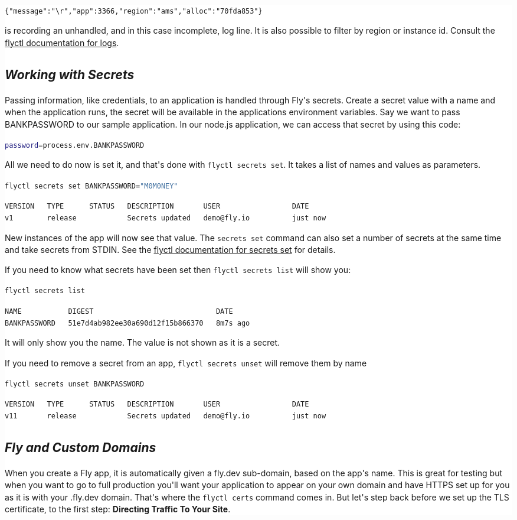 `{"message":"\r","app":3366,"region":"ams","alloc":"70fda853"}` 

is recording an unhandled, and in this case incomplete, log line. It is also possible to filter by region or instance id. Consult the [flyctl documentation for logs](/docs/flyctl/logs/).


## _Working with Secrets_

Passing information, like credentials, to an application is handled through Fly's secrets. Create a secret value with a name and when the application runs, the secret will be available in the applications environment variables. Say we want to pass BANKPASSWORD to our sample application. In our node.js application, we can access that secret by using this code:

```bash
password=process.env.BANKPASSWORD
```

All we need to do now is set it, and that's done with `flyctl secrets set`. It takes a list of names and values as parameters.

```cmd
flyctl secrets set BANKPASSWORD="M0M0NEY"
```
```output
VERSION   TYPE      STATUS   DESCRIPTION       USER                 DATE
v1        release            Secrets updated   demo@fly.io          just now
```

New instances of the app will now see that value. The `secrets set` command can also set a number of secrets at the same time and take secrets from STDIN. See the [flyctl documentation for secrets set](/docs/flyctl/secrets-set/) for details.

If you need to know what secrets have been set then `flyctl secrets list` will show you:

```cmd
flyctl secrets list
```
```output
NAME           DIGEST                             DATE
BANKPASSWORD   51e7d4ab982ee30a690d12f15b866370   8m7s ago
```

It will only show you the name. The value is not shown as it is a secret.

If you need to remove a secret from an app, `flyctl secrets unset` will remove them by name

```cmd
flyctl secrets unset BANKPASSWORD
```
```output
VERSION   TYPE      STATUS   DESCRIPTION       USER                 DATE
v11       release            Secrets updated   demo@fly.io          just now
```

## _Fly and Custom Domains_

When you create a Fly app, it is automatically given a fly.dev sub-domain, based on the app's name. This is great for testing but when you want to go to full production you'll want your application to appear on your own domain and have HTTPS set up for you as it is with your .fly.dev domain. That's where the `flyctl certs` command comes in. But let's step back before we set up the TLS certificate, to the first step: **Directing Traffic To Your Site**.
